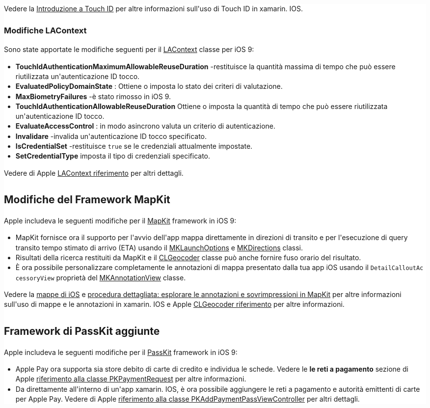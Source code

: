 Vedere la [Introduzione a Touch ID](~/ios/platform/touchid.md) per altre informazioni sull'uso di Touch ID in xamarin. IOS.

### <a name="lacontext-changes"></a>Modifiche LAContext

Sono state apportate le modifiche seguenti per il [LAContext](https://developer.xamarin.com/api/type/LocalAuthentication.LAContext/) classe per iOS 9:

- **TouchIdAuthenticationMaximumAllowableReuseDuration** -restituisce la quantità massima di tempo che può essere riutilizzata un'autenticazione ID tocco.
- **EvaluatedPolicyDomainState** : Ottiene o imposta lo stato dei criteri di valutazione.
- **MaxBiometryFailures** -è stato rimosso in iOS 9.
- **TouchIdAuthenticationAllowableReuseDuration** Ottiene o imposta la quantità di tempo che può essere riutilizzata un'autenticazione ID tocco.
- **EvaluateAccessControl** : in modo asincrono valuta un criterio di autenticazione.
- **Invalidare** -invalida un'autenticazione ID tocco specificato.
- **IsCredentialSet** -restituisce `true` se le credenziali attualmente impostate.
- **SetCredentialType** imposta il tipo di credenziali specificato.

Vedere di Apple [LAContext riferimento](https://developer.apple.com/library/prerelease/ios/documentation/LocalAuthentication/Reference/LAContext_Class/index.html#//apple_ref/occ/instm/LAContext/evaluatePolicy:localizedReason:reply:) per altri dettagli.

## <a name="mapkit-framework-changes"></a>Modifiche del Framework MapKit

Apple includeva le seguenti modifiche per il [MapKit](https://developer.xamarin.com/api/namespace/MapKit/) framework in iOS 9:

- MapKit fornisce ora il supporto per l'avvio dell'app mappa direttamente in direzioni di transito e per l'esecuzione di query transito tempo stimato di arrivo (ETA) usando il [MKLaunchOptions](https://developer.xamarin.com/api/type/MapKit.MKLaunchOptions/) e [MKDirections](https://developer.xamarin.com/api/type/MapKit.MKLaunchOptions/) classi.
- Risultati della ricerca restituiti da MapKit e il [CLGeocoder](https://developer.xamarin.com/api/type/CoreLocation.CLGeocoder/) classe può anche fornire fuso orario del risultato.
- È ora possibile personalizzare completamente le annotazioni di mappa presentato dalla tua app iOS usando il `DetailCalloutAccessoryView` proprietà del [MKAnnotationView](https://developer.xamarin.com/api/type/MapKit.MKAnnotationView/) classe.

Vedere la [mappe di iOS](~/ios/user-interface/controls/ios-maps/index.md) e [procedura dettagliata: esplorare le annotazioni e sovrimpressioni in MapKit](~/ios/user-interface/controls/ios-maps/ios-maps-walkthrough.md) per altre informazioni sull'uso di mappe e le annotazioni in xamarin. IOS e Apple [CLGeocoder riferimento](https://developer.apple.com/library/prerelease/ios/documentation/CoreLocation/Reference/CLGeocoder_class/index.html#//apple_ref/occ/cl/CLGeocoder) per altre informazioni.

## <a name="passkit-framework-additions"></a>Framework di PassKit aggiunte

Apple includeva le seguenti modifiche per il [PassKit](https://developer.xamarin.com/api/namespace/PassKit/) framework in iOS 9:

- Apple Pay ora supporta sia store debito di carte di credito e individua le schede. Vedere le **le reti a pagamento** sezione di Apple [riferimento alla classe PKPaymentRequest](https://developer.apple.com/library/prerelease/ios/documentation/PassKit/Reference/PKPaymentRequest_Ref/index.html#//apple_ref/doc/uid/TP40014832) per altre informazioni.
- Da direttamente all'interno di un'app xamarin. IOS, è ora possibile aggiungere le reti a pagamento e autorità emittenti di carte per Apple Pay. Vedere di Apple [riferimento alla classe PKAddPaymentPassViewController](https://developer.apple.com/library/prerelease/ios/documentation/PassKit/Reference/PKAddPaymentPassViewController_Class/index.html#//apple_ref/doc/uid/TP40016116) per altri dettagli.
